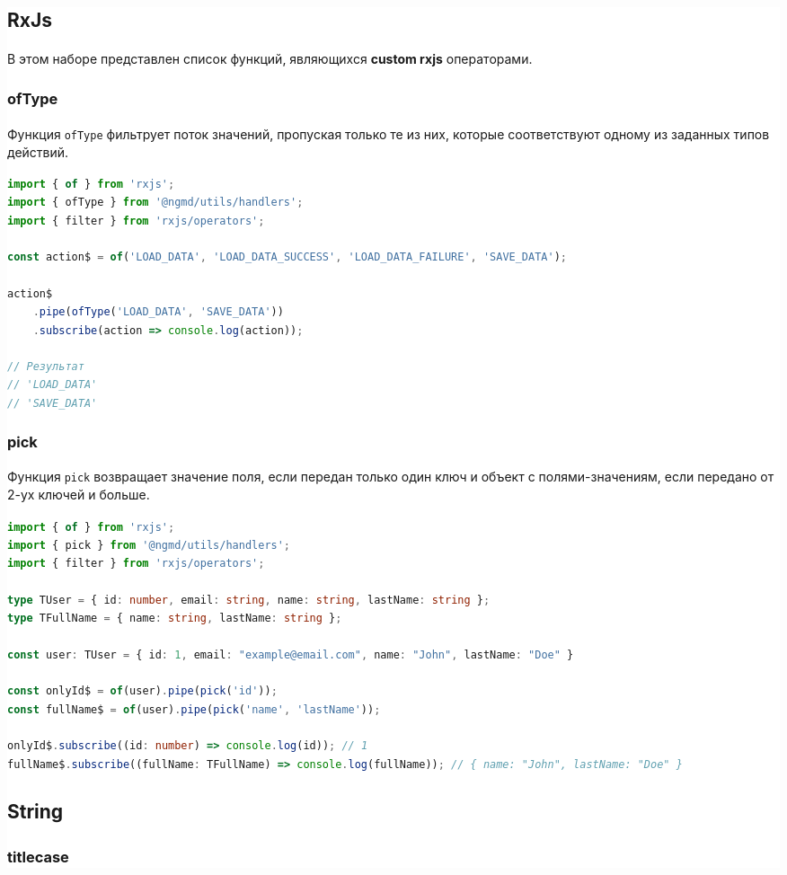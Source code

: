 ## RxJs

В этом наборе представлен список функций, являющихся **custom rxjs** операторами.

### ofType

Функция `ofType` фильтрует поток значений, пропуская только те из них, которые соответствуют одному из заданных типов действий.

```typescript
import { of } from 'rxjs';
import { ofType } from '@ngmd/utils/handlers';
import { filter } from 'rxjs/operators';

const action$ = of('LOAD_DATA', 'LOAD_DATA_SUCCESS', 'LOAD_DATA_FAILURE', 'SAVE_DATA');

action$
    .pipe(ofType('LOAD_DATA', 'SAVE_DATA'))
    .subscribe(action => console.log(action));

// Результат
// 'LOAD_DATA'
// 'SAVE_DATA'

```

### pick

Функция `pick` возвращает значение поля, если передан только один ключ и объект с полями-значениям, если передано от 2-ух ключей и больше.

```typescript
import { of } from 'rxjs';
import { pick } from '@ngmd/utils/handlers';
import { filter } from 'rxjs/operators';

type TUser = { id: number, email: string, name: string, lastName: string };
type TFullName = { name: string, lastName: string };

const user: TUser = { id: 1, email: "example@email.com", name: "John", lastName: "Doe" }

const onlyId$ = of(user).pipe(pick('id'));
const fullName$ = of(user).pipe(pick('name', 'lastName'));

onlyId$.subscribe((id: number) => console.log(id)); // 1
fullName$.subscribe((fullName: TFullName) => console.log(fullName)); // { name: "John", lastName: "Doe" }
```

## String

### titlecase
